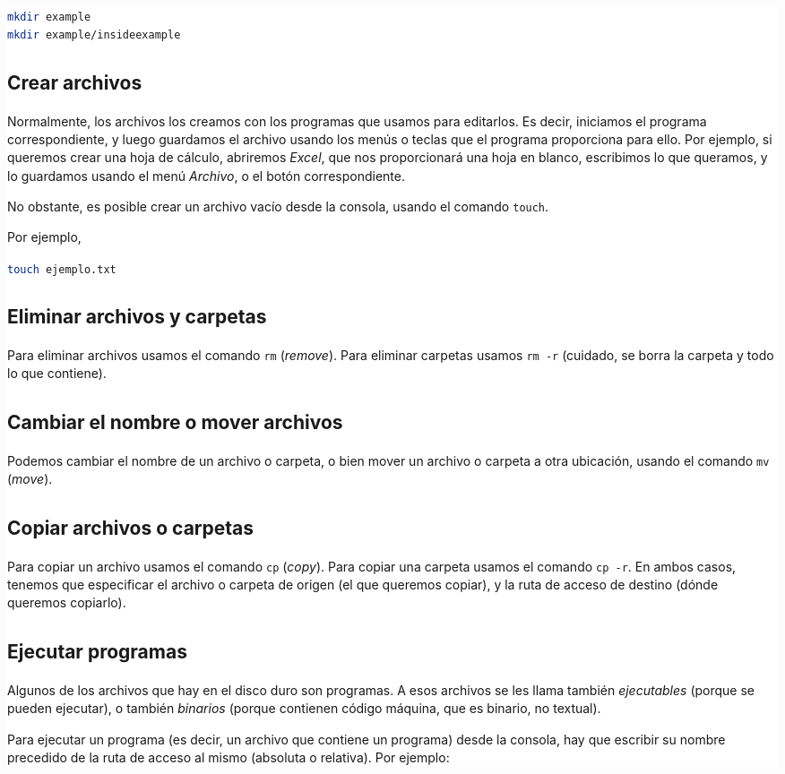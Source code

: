``` bash
mkdir example
mkdir example/insideexample
```

## Crear archivos

Normalmente, los archivos los creamos con los programas que usamos para
editarlos. Es decir, iniciamos el programa correspondiente, y luego
guardamos el archivo usando los menús o teclas que el programa
proporciona para ello. Por ejemplo, si queremos crear una hoja de
cálculo, abriremos *Excel*, que nos proporcionará una hoja en blanco,
escribimos lo que queramos, y lo guardamos usando el menú *Archivo*, o
el botón correspondiente.

No obstante, es posible crear un archivo vacío desde la consola, usando
el comando `touch`.

Por ejemplo,

``` bash
touch ejemplo.txt
```

## Eliminar archivos y carpetas

Para eliminar archivos usamos el comando `rm` (*remove*). Para eliminar
carpetas usamos `rm -r` (cuidado, se borra la carpeta y todo lo que
contiene).

## Cambiar el nombre o mover archivos

Podemos cambiar el nombre de un archivo o carpeta, o bien mover un
archivo o carpeta a otra ubicación, usando el comando `mv` (*move*).

## Copiar archivos o carpetas

Para copiar un archivo usamos el comando `cp` (*copy*). Para copiar una
carpeta usamos el comando `cp -r`. En ambos casos, tenemos que
especificar el archivo o carpeta de origen (el que queremos copiar), y
la ruta de acceso de destino (dónde queremos copiarlo).

## Ejecutar programas

Algunos de los archivos que hay en el disco duro son programas. A esos
archivos se les llama también *ejecutables* (porque se pueden ejecutar),
o también *binarios* (porque contienen código máquina, que es binario,
no textual).

Para ejecutar un programa (es decir, un archivo que contiene un
programa) desde la consola, hay que escribir su nombre precedido de la
ruta de acceso al mismo (absoluta o relativa). Por ejemplo:
